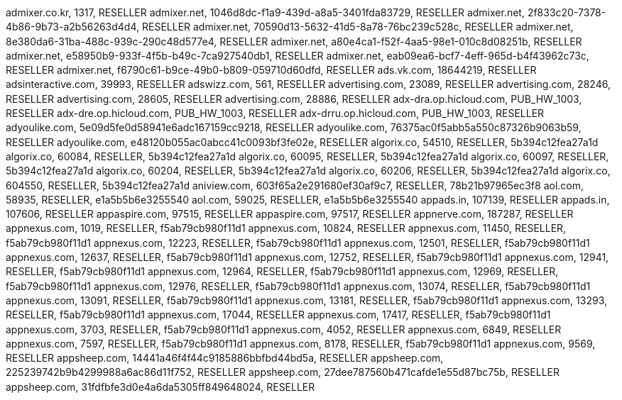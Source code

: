 admixer.co.kr, 1317, RESELLER
admixer.net, 1046d8dc-f1a9-439d-a8a5-3401fda83729, RESELLER
admixer.net, 2f833c20-7378-4b86-9b73-a2b56263d4d4, RESELLER
admixer.net, 70590d13-5632-41d5-8a78-76bc239c528c, RESELLER
admixer.net, 8e380da6-31ba-488c-939c-290c48d577e4, RESELLER
admixer.net, a80e4ca1-f52f-4aa5-98e1-010c8d08251b, RESELLER
admixer.net, e58950b9-933f-4f5b-b49c-7ca927540db1, RESELLER
admixer.net, eab09ea6-bcf7-4eff-965d-b4f43962c73c, RESELLER
admixer.net, f6790c61-b9ce-49b0-b809-059710d60dfd, RESELLER
ads.vk.com, 18644219, RESELLER
adsinteractive.com, 39993, RESELLER
adswizz.com, 561, RESELLER
advertising.com, 23089, RESELLER
advertising.com, 28246, RESELLER
advertising.com, 28605, RESELLER
advertising.com, 28886, RESELLER
adx-dra.op.hicloud.com, PUB_HW_1003, RESELLER
adx-dre.op.hicloud.com, PUB_HW_1003, RESELLER
adx-drru.op.hicloud.com, PUB_HW_1003, RESELLER
adyoulike.com, 5e09d5fe0d58941e6adc167159cc9218, RESELLER
adyoulike.com, 76375ac0f5abb5a550c87326b9063b59, RESELLER
adyoulike.com, e48120b055ac0abcc41c0093bf3fe02e, RESELLER
algorix.co, 54510, RESELLER, 5b394c12fea27a1d
algorix.co, 60084, RESELLER, 5b394c12fea27a1d
algorix.co, 60095, RESELLER, 5b394c12fea27a1d
algorix.co, 60097, RESELLER, 5b394c12fea27a1d
algorix.co, 60204, RESELLER, 5b394c12fea27a1d
algorix.co, 60206, RESELLER, 5b394c12fea27a1d
algorix.co, 604550, RESELLER, 5b394c12fea27a1d
aniview.com, 603f65a2e291680ef30af9c7, RESELLER, 78b21b97965ec3f8
aol.com, 58935, RESELLER, e1a5b5b6e3255540
aol.com, 59025, RESELLER, e1a5b5b6e3255540
appads.in, 107139, RESELLER
appads.in, 107606, RESELLER
appaspire.com, 97515, RESELLER
appaspire.com, 97517, RESELLER
appnerve.com, 187287, RESELLER
appnexus.com, 1019, RESELLER, f5ab79cb980f11d1
appnexus.com, 10824, RESELLER
appnexus.com, 11450, RESELLER, f5ab79cb980f11d1
appnexus.com, 12223, RESELLER, f5ab79cb980f11d1
appnexus.com, 12501, RESELLER, f5ab79cb980f11d1
appnexus.com, 12637, RESELLER, f5ab79cb980f11d1
appnexus.com, 12752, RESELLER, f5ab79cb980f11d1
appnexus.com, 12941, RESELLER, f5ab79cb980f11d1
appnexus.com, 12964, RESELLER, f5ab79cb980f11d1
appnexus.com, 12969, RESELLER, f5ab79cb980f11d1
appnexus.com, 12976, RESELLER, f5ab79cb980f11d1
appnexus.com, 13074, RESELLER, f5ab79cb980f11d1
appnexus.com, 13091, RESELLER, f5ab79cb980f11d1
appnexus.com, 13181, RESELLER, f5ab79cb980f11d1
appnexus.com, 13293, RESELLER, f5ab79cb980f11d1
appnexus.com, 17044, RESELLER
appnexus.com, 17417, RESELLER, f5ab79cb980f11d1
appnexus.com, 3703, RESELLER, f5ab79cb980f11d1
appnexus.com, 4052, RESELLER
appnexus.com, 6849, RESELLER
appnexus.com, 7597, RESELLER, f5ab79cb980f11d1
appnexus.com, 8178, RESELLER, f5ab79cb980f11d1
appnexus.com, 9569, RESELLER
appsheep.com, 14441a46f4f44c9185886bbfbd44bd5a, RESELLER
appsheep.com, 225239742b9b4299988a6ac86d11f752, RESELLER
appsheep.com, 27dee787560b471cafde1e55d87bc75b, RESELLER
appsheep.com, 31fdfbfe3d0e4a6da5305ff849648024, RESELLER